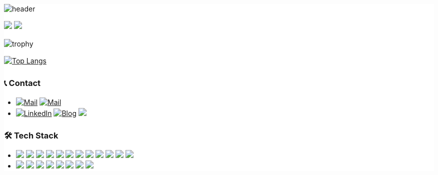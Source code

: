 ![header](https://capsule-render.vercel.app/api?type=waving&color=timeAuto&height=200&section=header&text=%20SeoYoon%20's%20GitHub&fontSize=60&animation=fadeIn)





<p align=left>

<img algin='left' width='49.7%' src='https://readme-stats-fabio-vicente.vercel.app/api?username=sy00n&count_private=true&show_icons=true&theme=dracula' />
<img algin='right' width='49.7%' src='https://github-readme-streak-stats.herokuapp.com/?user=sy00n&theme=dracula' />
</p>      

![trophy](https://github-profile-trophy.vercel.app/?username=sy00n&rank=-C,-B&theme=onedark)   
   
﻿[![Top Langs](https://github-readme-stats.vercel.app/api/top-langs/?username=sy00n&langs_count=10&layout=compact&theme=dracula)](https://github.com/sy00n/sy00n)


### 📞 Contact
- [![Mail](https://img.shields.io/badge/tjdbs70002@gmail.com-dd2a7b?style=flat-square&logo=Gmail&logoColor=white)](tjdbs70002@gmail.com)
  [![Mail](https://img.shields.io/badge/tjdbs70002@yonsei.ac.kr-e10915?style=flat-square&logo=Gmail&logoColor=white)](tjdbs70002@yonsei.ac.kr)
- [![LinkedIn](https://img.shields.io/badge/Linked_In-0A66C2?style=flat-square&logo=LinkedIn&logoColor=white)](https://www.linkedin.com/in/%EC%84%9C%EC%9C%A4-%EC%9E%A5-041a49242/)
 [![Blog](https://img.shields.io/badge/Tistory-000000?style=flat-square&logo=Tistory&logoColor=white)](https://www.tistory.com/member/blog)
 <a href="https://www.instagram.com/s.y00n_8/" target="_blank"><img src="https://img.shields.io/badge/Instagram-ff69b4?style=flat&logo=Instagram&logoColor=white"/></a>



### 🛠 Tech Stack
- <img src="https://img.shields.io/badge/Python-111111?style=flat&logo=Python&logoColor=white"/> 
  <img src="https://img.shields.io/badge/Pandas-150458?style=flat&logo=Pandas&logoColor=white"/> 
  <img src="https://img.shields.io/badge/Java-007396?style=flat&logo=OpenJDK&logoColor=white"/>
  <img src="https://img.shields.io/badge/R-276DC3?style=flat&logo=R&logoColor=white"/> 
  <img src="https://img.shields.io/badge/Pytorch-EE4C2C?style=flat&logo=Pytorch&logoColor=white"/>
  <img src="https://img.shields.io/badge/Tensorflow-FF6F00?style=flat&logo=Tensorflow&logoColor=white"/>
  <img src="https://img.shields.io/badge/Keras-D00000?style=flat&logo=Pytorch&logoColor=white"/>
  <img src="https://img.shields.io/badge/MySQL-4479A1?style=flat-square&logo=MySQL&logoColor=white"/>
  <img src="https://img.shields.io/badge/Apache Hadoop-66CCFF?style=flat-square&logo=MySQL&logoColor=white"/>
  <img src="https://img.shields.io/badge/CSS3-1572B6?style=flat-square&logo=css3&logoColor=white"/>
  <img src="https://img.shields.io/badge/Selenium-43B02A?style=flat-square&logo=Selenium&logoColor=white"/>
  <img src="https://img.shields.io/badge/HTML5-E34F26?style=flat-square&logo=html5&logoColor=white"/>
- <img src="https://img.shields.io/badge/Github-181717?style=flat&logo=Github&logoColor=white"/>
  <img src="https://img.shields.io/badge/Git-F05032?style=flat&logo=Git&logoColor=white"/>
  <img src="https://img.shields.io/badge/Docker-2496ED?style=flat&logo=Docker&logoColor=white"/> 
  <img src="https://img.shields.io/badge/Conda-44A833?style=flat&logo=Anaconda&logoColor=white"/> 
  <img src="https://img.shields.io/badge/Slack-4A154B?style=flat&logo=Slack&logoColor=white"/> 
  <img src="https://img.shields.io/badge/Notion-000000?style=flat&logo=Notion&logoColor=white"/>
  <img src="https://img.shields.io/badge/Jupyter-F37626?style=flat&logo=Jupyter&logoColor=white" />
  <img src="https://img.shields.io/badge/QGIS-589632?style=flat-square&logo=Qgis&logoColor=white"/>